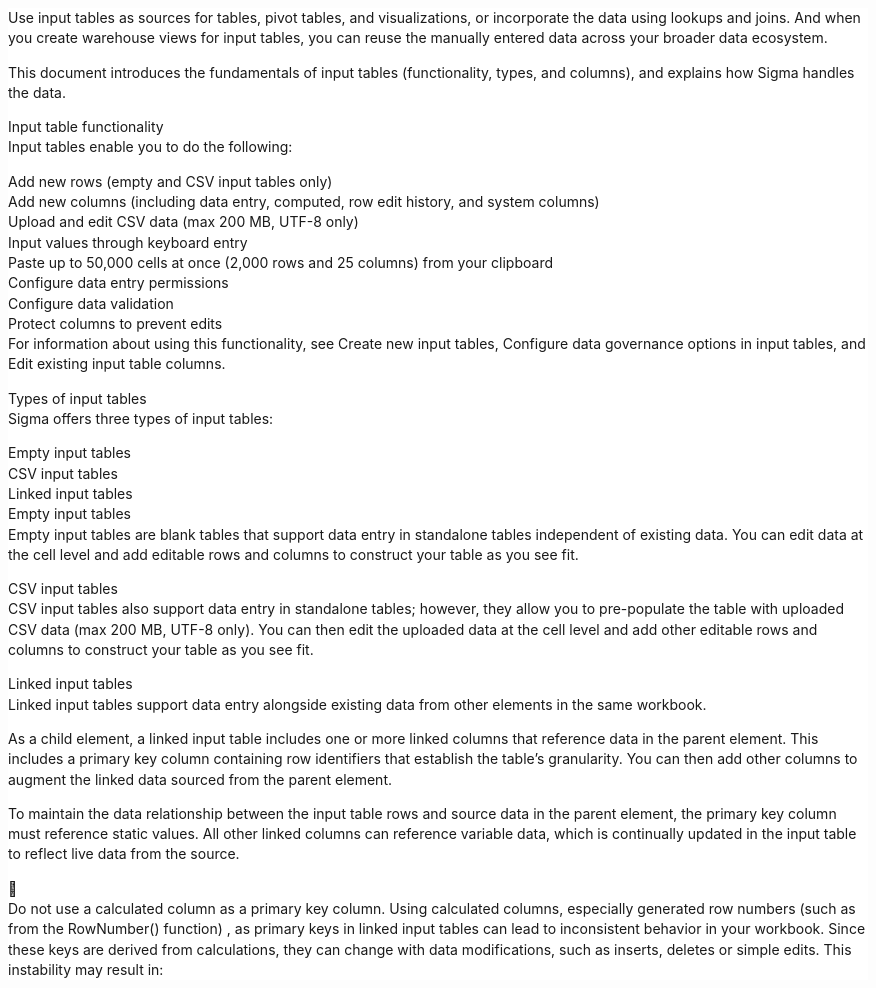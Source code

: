 Use input tables as sources for tables, pivot tables, and visualizations, or incorporate the data using lookups and joins. And when you create warehouse views for input tables, you can reuse the manually entered data across your broader data ecosystem.

This document introduces the fundamentals of input tables (functionality, types, and columns), and explains how Sigma handles the data.

Input table functionality  
Input tables enable you to do the following:

Add new rows (empty and CSV input tables only)  
Add new columns (including data entry, computed, row edit history, and system columns)  
Upload and edit CSV data (max 200 MB, UTF-8 only)  
Input values through keyboard entry  
Paste up to 50,000 cells at once (2,000 rows and 25 columns) from your clipboard  
Configure data entry permissions  
Configure data validation  
Protect columns to prevent edits  
For information about using this functionality, see Create new input tables, Configure data governance options in input tables, and Edit existing input table columns.

Types of input tables  
Sigma offers three types of input tables:

Empty input tables  
CSV input tables  
Linked input tables  
Empty input tables  
Empty input tables are blank tables that support data entry in standalone tables independent of existing data. You can edit data at the cell level and add editable rows and columns to construct your table as you see fit.

CSV input tables  
CSV input tables also support data entry in standalone tables; however, they allow you to pre-populate the table with uploaded CSV data (max 200 MB, UTF-8 only). You can then edit the uploaded data at the cell level and add other editable rows and columns to construct your table as you see fit.

Linked input tables  
Linked input tables support data entry alongside existing data from other elements in the same workbook.

As a child element, a linked input table includes one or more linked columns that reference data in the parent element. This includes a primary key column containing row identifiers that establish the table’s granularity. You can then add other columns to augment the linked data sourced from the parent element.

To maintain the data relationship between the input table rows and source data in the parent element, the primary key column must reference static values. All other linked columns can reference variable data, which is continually updated in the input table to reflect live data from the source.

🚧  
Do not use a calculated column as a primary key column. Using calculated columns, especially generated row numbers (such as from the RowNumber() function) , as primary keys in linked input tables can lead to inconsistent behavior in your workbook. Since these keys are derived from calculations, they can change with data modifications, such as inserts, deletes or simple edits. This instability may result in:
